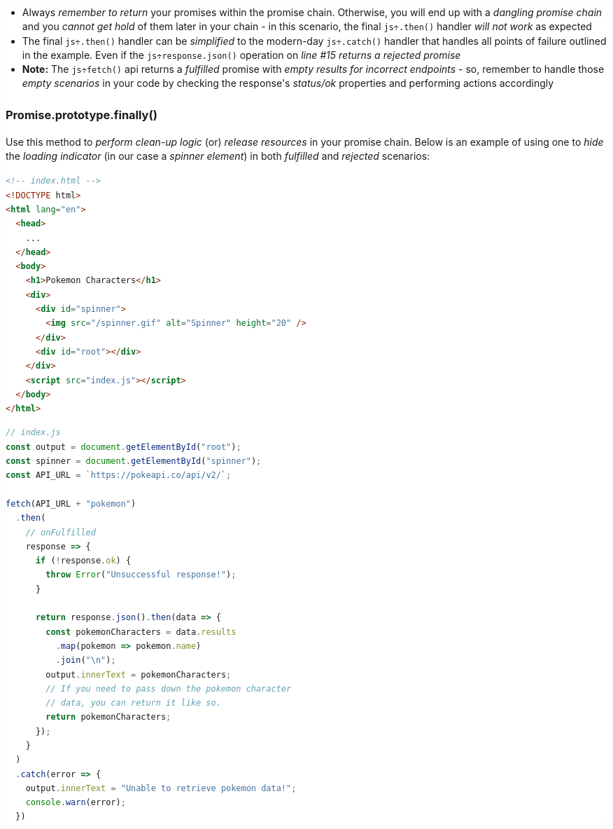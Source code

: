 - Always _remember to return_ your promises within the promise chain. Otherwise, you will end up with a _dangling promise chain_ and you _cannot get hold_ of them later in your chain - in this scenario, the final `js÷.then()` handler _will not work_ as expected
- The final `js÷.then()` handler can be _simplified_ to the modern-day `js÷.catch()` handler that handles all points of failure outlined in the example. Even if the `js÷response.json()` operation on _line #15 returns a rejected promise_
- **Note:** The `js÷fetch()` api returns a _fulfilled_ promise with _empty results for incorrect endpoints_ - so, remember to handle those _empty scenarios_ in your code by checking the response's _status/ok_ properties and performing actions accordingly

### Promise.prototype.finally()

Use this method to _perform clean-up logic_ (or) _release resources_ in your promise chain. Below is an example of using one to _hide_ the _loading indicator_ (in our case a _spinner element_) in both _fulfilled_ and _rejected_ scenarios:

```html {10-12,15}{numberLines:true}
<!-- index.html -->
<!DOCTYPE html>
<html lang="en">
  <head>
    ...
  </head>
  <body>
    <h1>Pokemon Characters</h1>
    <div>
      <div id="spinner">
        <img src="/spinner.gif" alt="Spinner" height="20" />
      </div>
      <div id="root"></div>
    </div>
    <script src="index.js"></script>
  </body>
</html>
```

```js {3,19-21,29-35}{numberLines:true}
// index.js
const output = document.getElementById("root");
const spinner = document.getElementById("spinner");
const API_URL = `https://pokeapi.co/api/v2/`;

fetch(API_URL + "pokemon")
  .then(
    // onFulfilled
    response => {
      if (!response.ok) {
        throw Error("Unsuccessful response!");
      }

      return response.json().then(data => {
        const pokemonCharacters = data.results
          .map(pokemon => pokemon.name)
          .join("\n");
        output.innerText = pokemonCharacters;
        // If you need to pass down the pokemon character
        // data, you can return it like so.
        return pokemonCharacters;
      });
    }
  )
  .catch(error => {
    output.innerText = "Unable to retrieve pokemon data!";
    console.warn(error);
  })
```